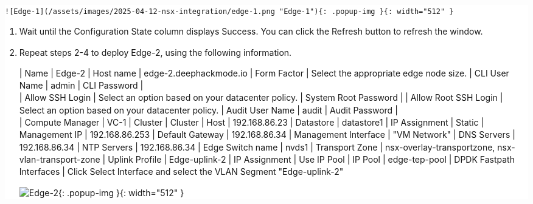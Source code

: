     ![Edge-1](/assets/images/2025-04-12-nsx-integration/edge-1.png "Edge-1"){: .popup-img }{: width="512" }

1. Wait until the Configuration State column displays Success. You can click the Refresh button to refresh the window.
1. Repeat steps 2-4 to deploy Edge-2, using the following information.  

   | Name | Edge-2
   | Host name | edge-2.deephackmode.io
   | Form Factor | Select the appropriate edge node size.
   | CLI User Name | admin
   | CLI Password | 	
   | Allow SSH Login | Select an option based on your datacenter policy.
   | System Root Password |	
   | Allow Root SSH Login | Select an option based on your datacenter policy.
   | Audit User Name | audit
   | Audit Password | 	
   | Compute Manager | VC-1
   | Cluster | Cluster
   | Host | 192.168.86.23
   | Datastore | datastore1
   | IP Assignment | Static
   | Management IP | 192.168.86.253
   | Default Gateway | 192.168.86.34
   | Management Interface | "VM Network"
   | DNS Servers | 192.168.86.34
   | NTP Servers | 192.168.86.34
   | Edge Switch name | nvds1
   | Transport Zone | nsx-overlay-transportzone, nsx-vlan-transport-zone
   | Uplink Profile | Edge-uplink-2
   | IP Assignment | Use IP Pool
   | IP Pool |	edge-tep-pool
   | DPDK Fastpath Interfaces | Click Select Interface and select the VLAN Segment "Edge-uplink-2"

    ![Edge-2](/assets/images/2025-04-12-nsx-integration/edge-2.png "Edge-2"){: .popup-img }{: width="512" }
